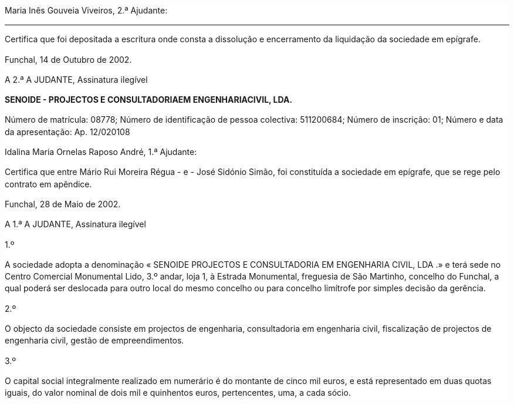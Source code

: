 
Maria Inês Gouveia Viveiros, 2.ª Ajudante:




---

Certifica que foi depositada a escritura onde consta a
dissolução e encerramento da liquidação da sociedade em
epígrafe.


Funchal, 14 de Outubro de 2002.


A 2.ª A JUDANTE, Assinatura ilegível


**SENOIDE - PROJECTOS E CONSULTADORIAEM
ENGENHARIACIVIL, LDA.**


Número de matrícula: 08778;
Número de identificação de pessoa colectiva: 511200684;
Número de inscrição: 01;
Número e data da apresentação: Ap. 12/020108


Idalina Maria Ornelas Raposo André, 1.ª Ajudante:


Certifica que entre Mário Rui Moreira Régua - e - José
Sidónio Simão, foi constituída a sociedade em epígrafe, que
se rege pelo contrato em apêndice.


Funchal, 28 de Maio de 2002.


A 1.ª A JUDANTE, Assinatura ilegível


1.º


A sociedade adopta a denominação « SENOIDE PROJECTOS E CONSULTADORIA EM ENGENHARIA CIVIL, LDA .»
e terá sede no Centro Comercial Monumental Lido, 3.º
andar, loja 1, à Estrada Monumental, freguesia de São
Martinho, concelho do Funchal, a qual poderá ser deslocada
para outro local do mesmo concelho ou para concelho
limítrofe por simples decisão da gerência.


2.º


O objecto da sociedade consiste em projectos de engenharia,
consultadoria em engenharia civil, fiscalização de projectos de
engenharia civil, gestão de empreendimentos.


3.º


O capital social integralmente realizado em numerário é
do montante de cinco mil euros, e está representado em duas
quotas iguais, do valor nominal de dois mil e quinhentos
euros, pertencentes, uma, a cada sócio.
